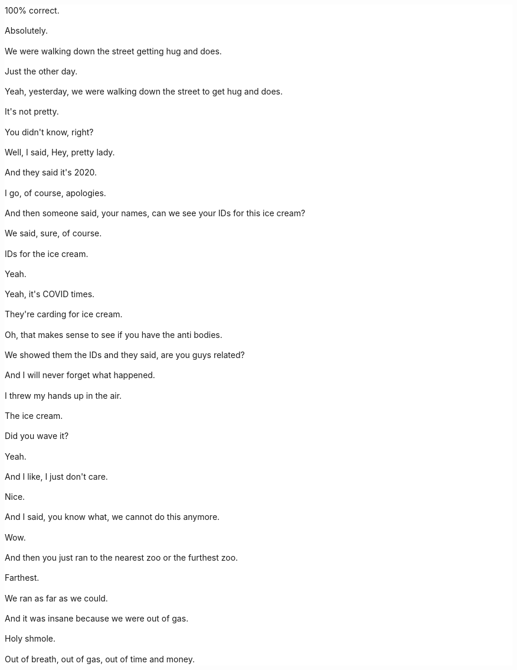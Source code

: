 100% correct.

Absolutely.

We were walking down the street getting hug and does.

Just the other day.

Yeah, yesterday, we were walking down the street to get hug and does.

It's not pretty.

You didn't know, right?

Well, I said, Hey, pretty lady.

And they said it's 2020.

I go, of course, apologies.

And then someone said, your names, can we see your IDs for this ice cream?

We said, sure, of course.

IDs for the ice cream.

Yeah.

Yeah, it's COVID times.

They're carding for ice cream.

Oh, that makes sense to see if you have the anti bodies.

We showed them the IDs and they said, are you guys related?

And I will never forget what happened.

I threw my hands up in the air.

The ice cream.

Did you wave it?

Yeah.

And I like, I just don't care.

Nice.

And I said, you know what, we cannot do this anymore.

Wow.

And then you just ran to the nearest zoo or the furthest zoo.

Farthest.

We ran as far as we could.

And it was insane because we were out of gas.

Holy shmole.

Out of breath, out of gas, out of time and money.
